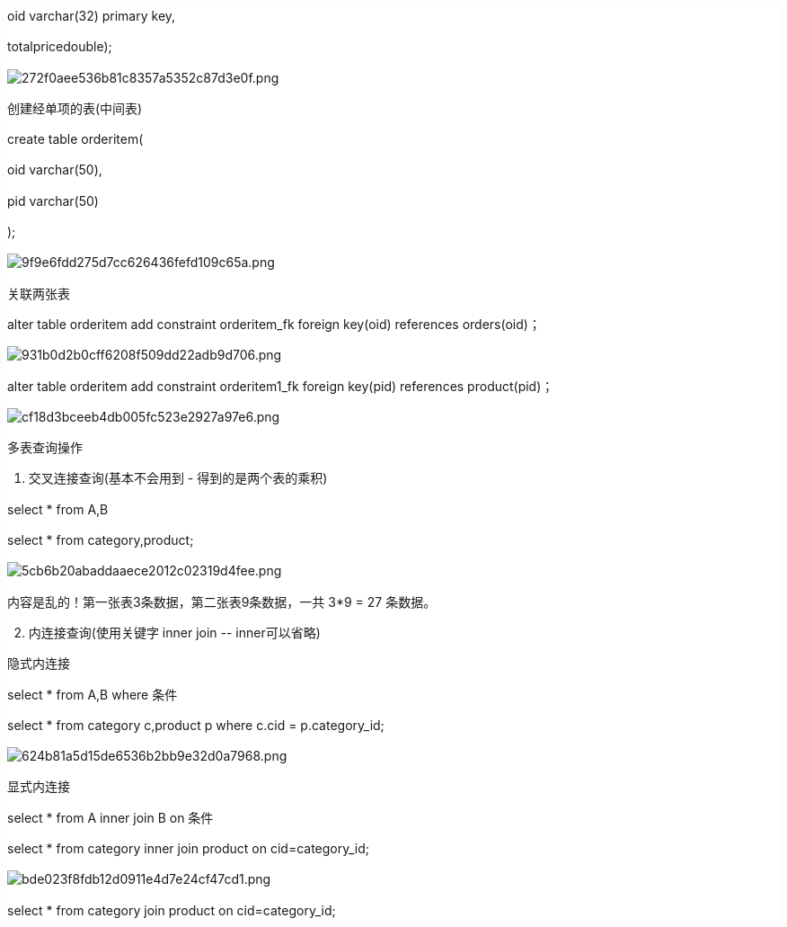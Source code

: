 oid varchar(32) primary key,

totalpricedouble);

![272f0aee536b81c8357a5352c87d3e0f.png](D:\python_work\7.ORCl\ORCL-Learn\272f0aee536b81c8357a5352c87d3e0f.png)

创建经单项的表(中间表)

create table orderitem(

oid varchar(50),

pid varchar(50)

);

![9f9e6fdd275d7cc626436fefd109c65a.png](D:\python_work\7.ORCl\ORCL-Learn\9f9e6fdd275d7cc626436fefd109c65a.png)

关联两张表

alter table orderitem add constraint orderitem_fk foreign key(oid) references orders(oid)；

![931b0d2b0cff6208f509dd22adb9d706.png](D:\python_work\7.ORCl\ORCL-Learn\931b0d2b0cff6208f509dd22adb9d706.png)

alter table orderitem add constraint orderitem1_fk foreign key(pid) references product(pid)；

![cf18d3bceeb4db005fc523e2927a97e6.png](D:\python_work\7.ORCl\ORCL-Learn\cf18d3bceeb4db005fc523e2927a97e6.png)

多表查询操作

1. 交叉连接查询(基本不会用到 - 得到的是两个表的乘积)

select * from A,B

select * from category,product;

![5cb6b20abaddaaece2012c02319d4fee.png](D:\python_work\7.ORCl\ORCL-Learn\5cb6b20abaddaaece2012c02319d4fee.png)

内容是乱的！第一张表3条数据，第二张表9条数据，一共 3*9 = 27 条数据。

2. 内连接查询(使用关键字 inner join   -- inner可以省略)

隐式内连接

select * from A,B where 条件

select * from category c,product p where c.cid = p.category_id;

![624b81a5d15de6536b2bb9e32d0a7968.png](D:\python_work\7.ORCl\ORCL-Learn\624b81a5d15de6536b2bb9e32d0a7968.png)

显式内连接

select * from A inner join B on 条件

select * from category inner join product on cid=category_id;

![bde023f8fdb12d0911e4d7e24cf47cd1.png](D:\python_work\7.ORCl\ORCL-Learn\bde023f8fdb12d0911e4d7e24cf47cd1.png)

select * from category join product on cid=category_id;

